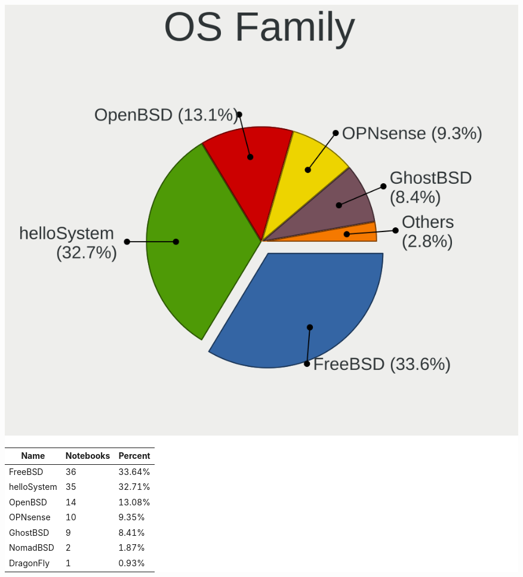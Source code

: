![OS Family](./images/pie_chart_bsd/os_family.svg)


| Name        | Notebooks | Percent |
|-------------|-----------|---------|
| FreeBSD     | 36        | 33.64%  |
| helloSystem | 35        | 32.71%  |
| OpenBSD     | 14        | 13.08%  |
| OPNsense    | 10        | 9.35%   |
| GhostBSD    | 9         | 8.41%   |
| NomadBSD    | 2         | 1.87%   |
| DragonFly   | 1         | 0.93%   |
